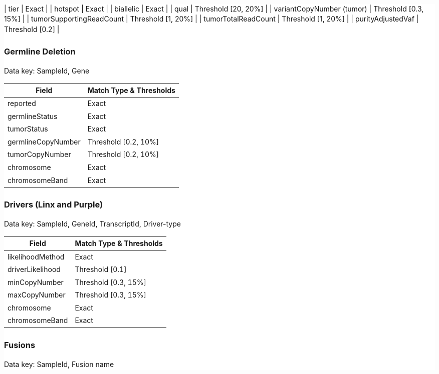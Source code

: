 | tier                       | Exact                   |
| hotspot                    | Exact                   |
| biallelic                  | Exact                   |
| qual                       | Threshold [20, 20%]     |
| variantCopyNumber (tumor)  | Threshold [0.3, 15%]    |
| tumorSupportingReadCount   | Threshold [1, 20%]      |
| tumorTotalReadCount        | Threshold [1, 20%]      |
| purityAdjustedVaf          | Threshold [0.2]         |

### Germline Deletion
Data key: SampleId, Gene

| Field              | Match Type & Thresholds |
|--------------------|-------------------------|
| reported           | Exact                   |
| germlineStatus     | Exact                   |
| tumorStatus        | Exact                   |
| germlineCopyNumber | Threshold [0.2, 10%]    |
| tumorCopyNumber    | Threshold [0.2, 10%]    |
| chromosome         | Exact                   |
| chromosomeBand     | Exact                   |

### Drivers (Linx and Purple)
Data key: SampleId, GeneId, TranscriptId, Driver-type

| Field            | Match Type & Thresholds |
|------------------|-------------------------|
| likelihoodMethod | Exact                   |
| driverLikelihood | Threshold [0.1]         |
| minCopyNumber    | Threshold [0.3, 15%]    |
| maxCopyNumber    | Threshold [0.3, 15%]    |
| chromosome       | Exact                   |
| chromosomeBand   | Exact                   |

### Fusions
Data key: SampleId, Fusion name
